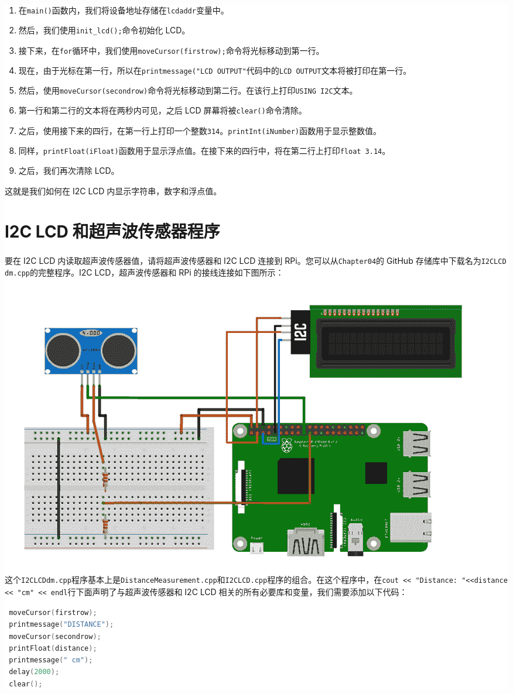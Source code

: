 1.  在`main()`函数内，我们将设备地址存储在`lcdaddr`变量中。

1.  然后，我们使用`init_lcd();`命令初始化 LCD。

1.  接下来，在`for`循环中，我们使用`moveCursor(firstrow);`命令将光标移动到第一行。

1.  现在，由于光标在第一行，所以在`printmessage("LCD OUTPUT"`代码中的`LCD OUTPUT`文本将被打印在第一行。

1.  然后，使用`moveCursor(secondrow)`命令将光标移动到第二行。在该行上打印`USING I2C`文本。

1.  第一行和第二行的文本将在两秒内可见，之后 LCD 屏幕将被`clear()`命令清除。

1.  之后，使用接下来的四行，在第一行上打印一个整数`314`。`printInt(iNumber)`函数用于显示整数值。

1.  同样，`printFloat(iFloat)`函数用于显示浮点值。在接下来的四行中，将在第二行上打印`float 3.14`。

1.  之后，我们再次清除 LCD。

这就是我们如何在 I2C LCD 内显示字符串，数字和浮点值。

# I2C LCD 和超声波传感器程序

要在 I2C LCD 内读取超声波传感器值，请将超声波传感器和 I2C LCD 连接到 RPi。您可以从`Chapter04`的 GitHub 存储库中下载名为`I2CLCDdm.cpp`的完整程序。I2C LCD，超声波传感器和 RPi 的接线连接如下图所示：

![](img/870f16ba-4b07-4833-824d-4930cd0e0704.png)

这个`I2CLCDdm.cpp`程序基本上是`DistanceMeasurement.cpp`和`I2CLCD.cpp`程序的组合。在这个程序中，在`cout << "Distance: "<<distance << "cm" << endl`行下面声明了与超声波传感器和 I2C LCD 相关的所有必要库和变量，我们需要添加以下代码：

```cpp
 moveCursor(firstrow);
 printmessage("DISTANCE");
 moveCursor(secondrow);
 printFloat(distance);
 printmessage(" cm");
 delay(2000);
 clear();
```
